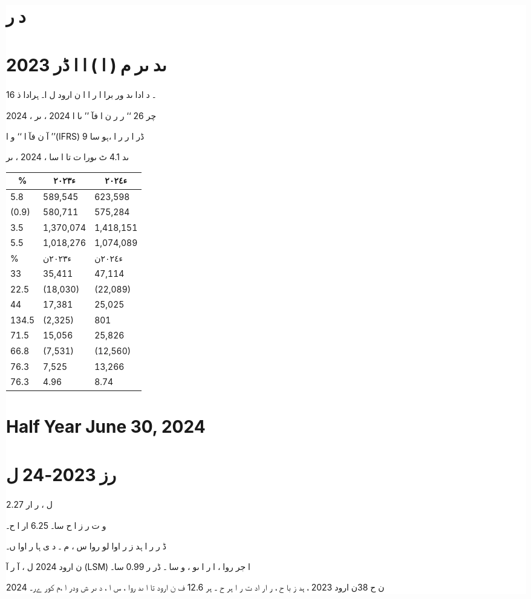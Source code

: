 
# د ر

# ىد ىر م ( ا ) ا ا ڈر 2023

16 ۔ د ادا ىد ور برا ا ر ا ا ن ارود ل ا۔ ہرادا ذ

2024 ، چر 26 ‘‘ ر ر ن ا فآ ’’ ىا ا 2024 ، ىر

آ ن فآ ا ‘‘ و ا ’’(IFRS) 9 ڈر ا ر ر ا ،ہو سا

ىد 4.1 ٹ ںورا ت تا ا سا ، 2024 ، ىر

|%|ء٢٠٢٣|ء٢٠٢٤|
|---|---|---|
|5.8|589,545|623,598|
|(0.9)|580,711|575,284|
|3.5|1,370,074|1,418,151|
|5.5|1,018,276|1,074,089|
|%|ء٢٠٢٣ن|ء٢٠٢٤ن|
|33|35,411|47,114|
|22.5|(18,030)|(22,089)|
|44|17,381|25,025|
|134.5|(2,325)|801|
|71.5|15,056|25,826|
|66.8|(7,531)|(12,560)|
|76.3|7,525|13,266|
|76.3|4.96|8.74|

# Half Year June 30, 2024

# رز 2023-24 ل

2.27 ل ، ر ار

و ت ر ز ا ح سا۔ 6.25 ار ا ح۔

ڈ ر ر ا ہد ز ر اوا لو روا س ، م ۔ د ى  ہا ر اوا ں۔

ن ارود 2024 ل ، آ ر آ (LSM) ا جر روا ، ا ر ا ںو ، و سا ۔ ڈر ر 0.99 سا۔

2024 ن ح 38ن ارود 2023 ، ہد ز با ح ، ر ار اد ت ر ا ہر ح ۔ ہر 12.6 ف ن ارود تا ا ىد روا ، س ا ، د ىر ش ودر ا ،م كور ےر۔
